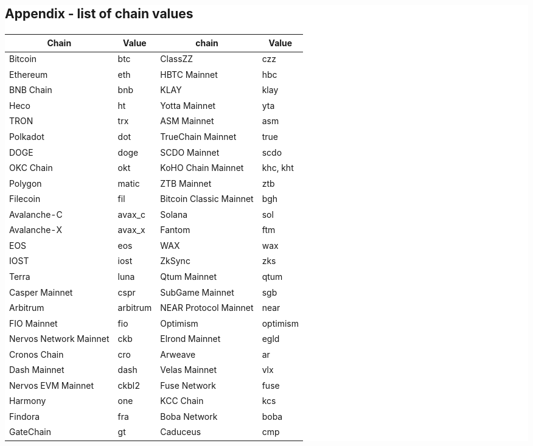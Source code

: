 ## Appendix - list of chain values

| Chain                  | Value    | chain                   | Value    |
| ---------------------- | -------- | ----------------------- | -------- |
| Bitcoin                | btc      | ClassZZ                 | czz      |
| Ethereum               | eth      | HBTC Mainnet            | hbc      |
| BNB Chain              | bnb      | KLAY                    | klay     |
| Heco                   | ht       | Yotta Mainnet           | yta      |
| TRON                   | trx      | ASM Mainnet             | asm      |
| Polkadot               | dot      | TrueChain Mainnet       | true     |
| DOGE                   | doge     | SCDO Mainnet            | scdo     |
| OKC Chain              | okt      | KoHO Chain Mainnet      | khc, kht |
| Polygon                | matic    | ZTB Mainnet             | ztb      |
| Filecoin               | fil      | Bitcoin Classic Mainnet | bgh      |
| Avalanche-C            | avax_c   | Solana                  | sol      |
| Avalanche-X            | avax_x   | Fantom                  | ftm      |
| EOS                    | eos      | WAX                     | wax      |
| IOST                   | iost     | ZkSync                  | zks      |
| Terra                  | luna     | Qtum Mainnet            | qtum     |
| Casper Mainnet         | cspr     | SubGame Mainnet         | sgb      |
| Arbitrum               | arbitrum | NEAR Protocol Mainnet   | near     |
| FIO Mainnet            | fio      | Optimism                | optimism |
| Nervos Network Mainnet | ckb      | Elrond Mainnet          | egld     |
| Cronos Chain           | cro      | Arweave                 | ar       |
| Dash Mainnet           | dash     | Velas Mainnet           | vlx      |
| Nervos EVM Mainnet     | ckbl2    | Fuse Network            | fuse     |
| Harmony                | one      | KCC Chain               | kcs      |
| Findora                | fra      | Boba Network            | boba     |
| GateChain              | gt       | Caduceus                | cmp      |
